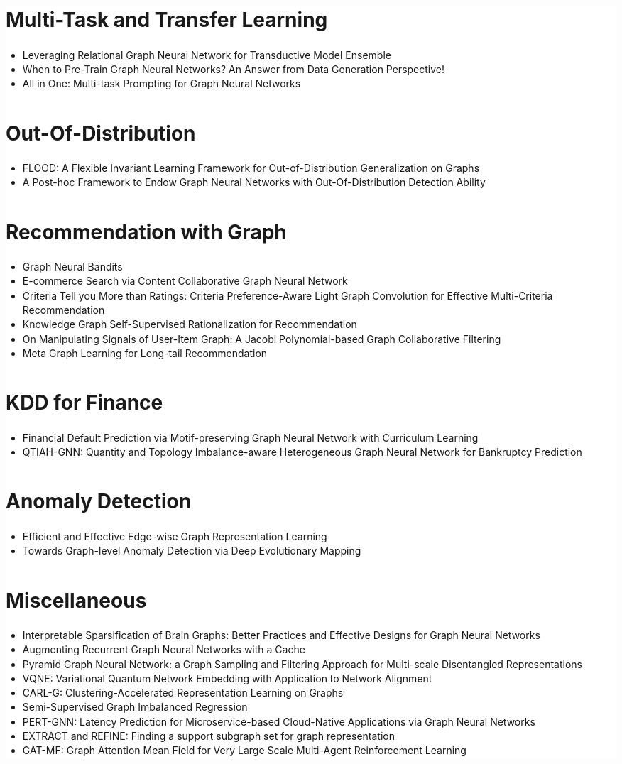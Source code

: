 

# Multi-Task and Transfer Learning
- Leveraging Relational Graph Neural Network for Transductive Model Ensemble
- When to Pre-Train Graph Neural Networks? An Answer from Data Generation Perspective!
- All in One: Multi-task Prompting for Graph Neural Networks



# Out-Of-Distribution
- FLOOD: A Flexible Invariant Learning Framework for Out-of-Distribution Generalization on Graphs
- A Post-hoc Framework to Endow Graph Neural Networks with Out-Of-Distribution Detection Ability



# Recommendation with Graph
- Graph Neural Bandits
- E-commerce Search via Content Collaborative Graph Neural Network
- Criteria Tell you More than Ratings: Criteria Preference-Aware Light Graph Convolution for Effective Multi-Criteria Recommendation
- Knowledge Graph Self-Supervised Rationalization for Recommendation
- On Manipulating Signals of User-Item Graph: A Jacobi Polynomial-based Graph Collaborative Filtering
- Meta Graph Learning for Long-tail Recommendation



# KDD for Finance
- Financial Default Prediction via Motif-preserving Graph Neural Network with Curriculum Learning
- QTIAH-GNN: Quantity and Topology Imbalance-aware Heterogeneous Graph Neural Network for Bankruptcy Prediction



# Anomaly Detection
- Efficient and Effective Edge-wise Graph Representation Learning
- Towards Graph-level Anomaly Detection via Deep Evolutionary Mapping



# Miscellaneous
- Interpretable Sparsification of Brain Graphs: Better Practices and Effective Designs for Graph Neural Networks
- Augmenting Recurrent Graph Neural Networks with a Cache
- Pyramid Graph Neural Network: a Graph Sampling and Filtering Approach for Multi-scale Disentangled Representations
- VQNE: Variational Quantum Network Embedding with Application to Network Alignment
- CARL-G: Clustering-Accelerated Representation Learning on Graphs
- Semi-Supervised Graph Imbalanced Regression
- PERT-GNN: Latency Prediction for Microservice-based Cloud-Native Applications via Graph Neural Networks
- EXTRACT and REFINE: Finding a support subgraph set for graph representation
- GAT-MF: Graph Attention Mean Field for Very Large Scale Multi-Agent Reinforcement Learning